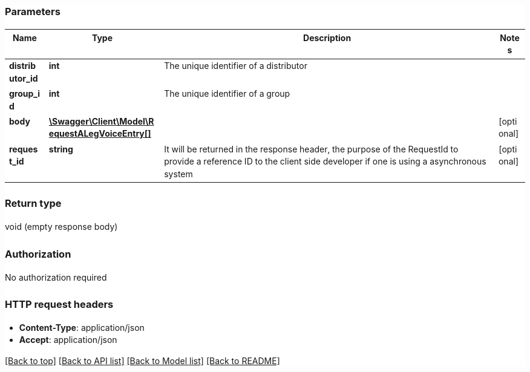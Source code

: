 ### Parameters

Name | Type | Description  | Notes
------------- | ------------- | ------------- | -------------
 **distributor_id** | **int**| The unique identifier of a distributor |
 **group_id** | **int**| The unique identifier of a group |
 **body** | [**\Swagger\Client\Model\RequestALegVoiceEntry[]**](../Model/RequestALegVoiceEntry.md)|  | [optional]
 **request_id** | **string**| It will be returned in the response header, the purpose of the RequestId to provide a reference ID to the client side developer if one is using a asynchronous system | [optional]

### Return type

void (empty response body)

### Authorization

No authorization required

### HTTP request headers

 - **Content-Type**: application/json
 - **Accept**: application/json

[[Back to top]](#) [[Back to API list]](../../README.md#documentation-for-api-endpoints) [[Back to Model list]](../../README.md#documentation-for-models) [[Back to README]](../../README.md)

